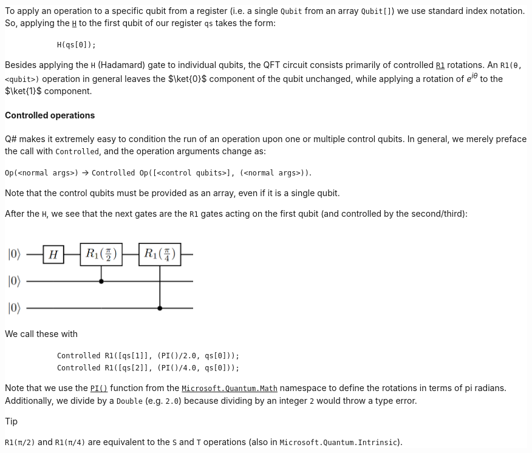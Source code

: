 To apply an operation to a specific qubit from a register (i.e. a single `Qubit` from an array `Qubit[]`) we use standard index notation.
So, applying the [`H`](xref:Microsoft.Quantum.Intrinsic.H) to the first qubit of our register `qs` takes the form:

```qsharp
            H(qs[0]);
```

Besides applying the `H` (Hadamard) gate to individual qubits, the QFT circuit consists primarily of controlled [`R1`](xref:Microsoft.Quantum.Intrinsic.R1) rotations.
An `R1(θ, <qubit>)` operation in general leaves the $\ket{0}$ component of the qubit unchanged, while applying a rotation of $e^{i\theta}$ to the $\ket{1}$ component.

#### Controlled operations

Q# makes it extremely easy to condition the run of an operation upon one or multiple control qubits.
In general, we merely preface the call with `Controlled`, and the operation arguments change as:

 `Op(<normal args>)` $\to$ `Controlled Op([<control qubits>], (<normal args>))`.

Note that the control qubits must be provided as an array, even if it is a single qubit.

After the `H`, we see that the next gates are the `R1` gates acting on the first qubit (and controlled by the second/third):

<br/>
<img src="./media/qft_firstqubit.PNG" alt="Circuit diagram for three qubit QFT through first qubit" width="310">

We call these with

```qsharp
            Controlled R1([qs[1]], (PI()/2.0, qs[0]));
            Controlled R1([qs[2]], (PI()/4.0, qs[0]));
```

Note that we use the [`PI()`](xref:Microsoft.Quantum.Math.PI) function from the [`Microsoft.Quantum.Math`](xref:microsoft.quantum.math) namespace to define the rotations in terms of pi radians.
Additionally, we divide by a `Double` (e.g. `2.0`) because dividing by an integer `2` would throw a type error. 

> [!TIP]
> `R1(π/2)` and `R1(π/4)` are equivalent to the `S` and `T` operations (also in `Microsoft.Quantum.Intrinsic`).
